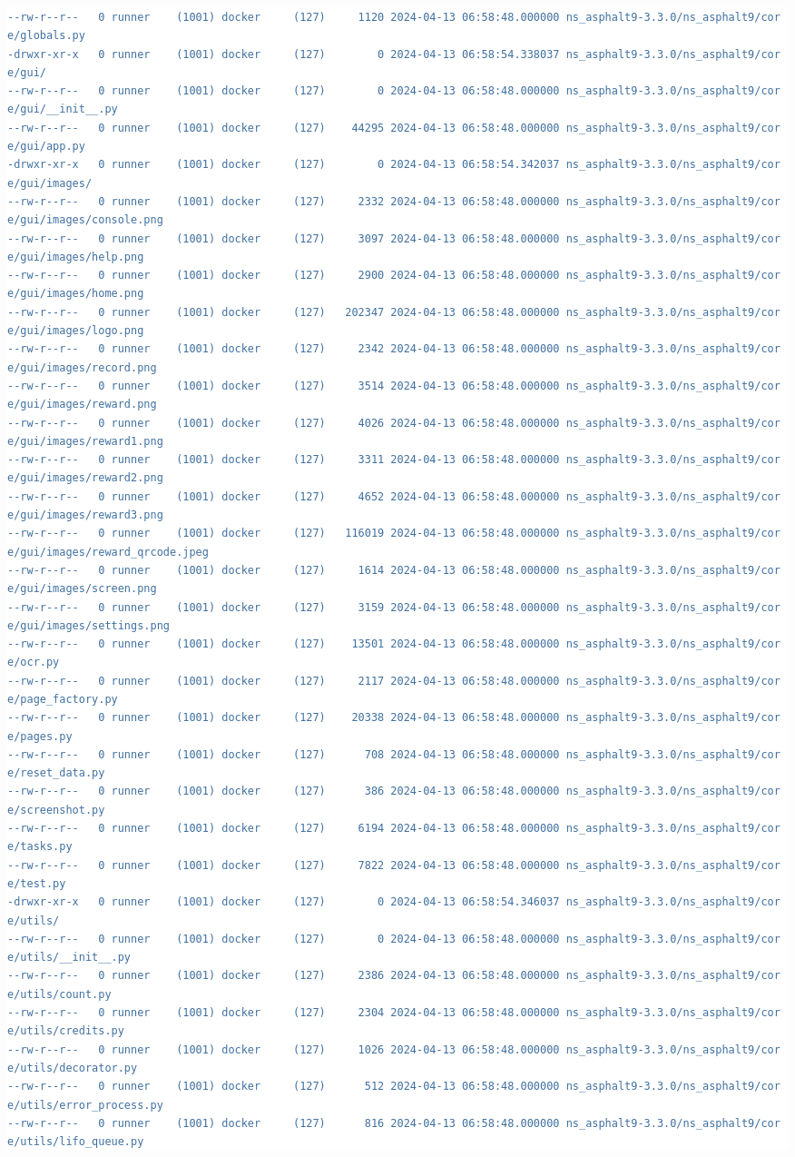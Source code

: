 ```diff
--rw-r--r--   0 runner    (1001) docker     (127)     1120 2024-04-13 06:58:48.000000 ns_asphalt9-3.3.0/ns_asphalt9/core/globals.py
-drwxr-xr-x   0 runner    (1001) docker     (127)        0 2024-04-13 06:58:54.338037 ns_asphalt9-3.3.0/ns_asphalt9/core/gui/
--rw-r--r--   0 runner    (1001) docker     (127)        0 2024-04-13 06:58:48.000000 ns_asphalt9-3.3.0/ns_asphalt9/core/gui/__init__.py
--rw-r--r--   0 runner    (1001) docker     (127)    44295 2024-04-13 06:58:48.000000 ns_asphalt9-3.3.0/ns_asphalt9/core/gui/app.py
-drwxr-xr-x   0 runner    (1001) docker     (127)        0 2024-04-13 06:58:54.342037 ns_asphalt9-3.3.0/ns_asphalt9/core/gui/images/
--rw-r--r--   0 runner    (1001) docker     (127)     2332 2024-04-13 06:58:48.000000 ns_asphalt9-3.3.0/ns_asphalt9/core/gui/images/console.png
--rw-r--r--   0 runner    (1001) docker     (127)     3097 2024-04-13 06:58:48.000000 ns_asphalt9-3.3.0/ns_asphalt9/core/gui/images/help.png
--rw-r--r--   0 runner    (1001) docker     (127)     2900 2024-04-13 06:58:48.000000 ns_asphalt9-3.3.0/ns_asphalt9/core/gui/images/home.png
--rw-r--r--   0 runner    (1001) docker     (127)   202347 2024-04-13 06:58:48.000000 ns_asphalt9-3.3.0/ns_asphalt9/core/gui/images/logo.png
--rw-r--r--   0 runner    (1001) docker     (127)     2342 2024-04-13 06:58:48.000000 ns_asphalt9-3.3.0/ns_asphalt9/core/gui/images/record.png
--rw-r--r--   0 runner    (1001) docker     (127)     3514 2024-04-13 06:58:48.000000 ns_asphalt9-3.3.0/ns_asphalt9/core/gui/images/reward.png
--rw-r--r--   0 runner    (1001) docker     (127)     4026 2024-04-13 06:58:48.000000 ns_asphalt9-3.3.0/ns_asphalt9/core/gui/images/reward1.png
--rw-r--r--   0 runner    (1001) docker     (127)     3311 2024-04-13 06:58:48.000000 ns_asphalt9-3.3.0/ns_asphalt9/core/gui/images/reward2.png
--rw-r--r--   0 runner    (1001) docker     (127)     4652 2024-04-13 06:58:48.000000 ns_asphalt9-3.3.0/ns_asphalt9/core/gui/images/reward3.png
--rw-r--r--   0 runner    (1001) docker     (127)   116019 2024-04-13 06:58:48.000000 ns_asphalt9-3.3.0/ns_asphalt9/core/gui/images/reward_qrcode.jpeg
--rw-r--r--   0 runner    (1001) docker     (127)     1614 2024-04-13 06:58:48.000000 ns_asphalt9-3.3.0/ns_asphalt9/core/gui/images/screen.png
--rw-r--r--   0 runner    (1001) docker     (127)     3159 2024-04-13 06:58:48.000000 ns_asphalt9-3.3.0/ns_asphalt9/core/gui/images/settings.png
--rw-r--r--   0 runner    (1001) docker     (127)    13501 2024-04-13 06:58:48.000000 ns_asphalt9-3.3.0/ns_asphalt9/core/ocr.py
--rw-r--r--   0 runner    (1001) docker     (127)     2117 2024-04-13 06:58:48.000000 ns_asphalt9-3.3.0/ns_asphalt9/core/page_factory.py
--rw-r--r--   0 runner    (1001) docker     (127)    20338 2024-04-13 06:58:48.000000 ns_asphalt9-3.3.0/ns_asphalt9/core/pages.py
--rw-r--r--   0 runner    (1001) docker     (127)      708 2024-04-13 06:58:48.000000 ns_asphalt9-3.3.0/ns_asphalt9/core/reset_data.py
--rw-r--r--   0 runner    (1001) docker     (127)      386 2024-04-13 06:58:48.000000 ns_asphalt9-3.3.0/ns_asphalt9/core/screenshot.py
--rw-r--r--   0 runner    (1001) docker     (127)     6194 2024-04-13 06:58:48.000000 ns_asphalt9-3.3.0/ns_asphalt9/core/tasks.py
--rw-r--r--   0 runner    (1001) docker     (127)     7822 2024-04-13 06:58:48.000000 ns_asphalt9-3.3.0/ns_asphalt9/core/test.py
-drwxr-xr-x   0 runner    (1001) docker     (127)        0 2024-04-13 06:58:54.346037 ns_asphalt9-3.3.0/ns_asphalt9/core/utils/
--rw-r--r--   0 runner    (1001) docker     (127)        0 2024-04-13 06:58:48.000000 ns_asphalt9-3.3.0/ns_asphalt9/core/utils/__init__.py
--rw-r--r--   0 runner    (1001) docker     (127)     2386 2024-04-13 06:58:48.000000 ns_asphalt9-3.3.0/ns_asphalt9/core/utils/count.py
--rw-r--r--   0 runner    (1001) docker     (127)     2304 2024-04-13 06:58:48.000000 ns_asphalt9-3.3.0/ns_asphalt9/core/utils/credits.py
--rw-r--r--   0 runner    (1001) docker     (127)     1026 2024-04-13 06:58:48.000000 ns_asphalt9-3.3.0/ns_asphalt9/core/utils/decorator.py
--rw-r--r--   0 runner    (1001) docker     (127)      512 2024-04-13 06:58:48.000000 ns_asphalt9-3.3.0/ns_asphalt9/core/utils/error_process.py
--rw-r--r--   0 runner    (1001) docker     (127)      816 2024-04-13 06:58:48.000000 ns_asphalt9-3.3.0/ns_asphalt9/core/utils/lifo_queue.py
```